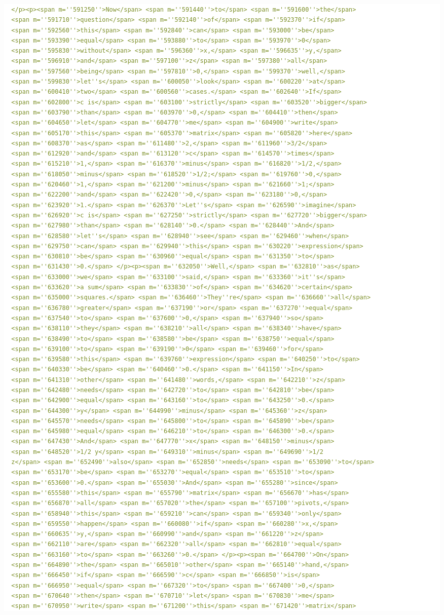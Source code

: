 ```yaml
  </p><p><span m=''591250''>Now</span> <span m=''591440''>to</span> <span m=''591600''>the</span>
  <span m=''591710''>question</span> <span m=''592140''>of</span> <span m=''592370''>if</span>
  <span m=''592560''>this</span> <span m=''592840''>can</span> <span m=''593000''>be</span>
  <span m=''593390''>equal</span> <span m=''593880''>to</span> <span m=''593970''>0</span>
  <span m=''595830''>without</span> <span m=''596360''>x,</span> <span m=''596635''>y,</span>
  <span m=''596910''>and</span> <span m=''597100''>z</span> <span m=''597380''>all</span>
  <span m=''597560''>being</span> <span m=''597810''>0,</span> <span m=''599370''>well,</span>
  <span m=''599830''>let''s</span> <span m=''600050''>look</span> <span m=''600220''>at</span>
  <span m=''600410''>two</span> <span m=''600560''>cases.</span> <span m=''602640''>If</span>
  <span m=''602800''>c is</span> <span m=''603100''>strictly</span> <span m=''603520''>bigger</span>
  <span m=''603790''>than</span> <span m=''603970''>0,</span> <span m=''604410''>then</span>
  <span m=''604650''>let</span> <span m=''604770''>me</span> <span m=''604900''>write</span>
  <span m=''605170''>this</span> <span m=''605370''>matrix</span> <span m=''605820''>here</span>
  <span m=''608370''>as</span> <span m=''611480''>2,</span> <span m=''611960''>3/2</span>
  <span m=''612920''>and</span> <span m=''613120''>c</span> <span m=''614570''>times</span>
  <span m=''615210''>1,</span> <span m=''616370''>minus</span> <span m=''616820''>1/2,</span>
  <span m=''618050''>minus</span> <span m=''618520''>1/2;</span> <span m=''619760''>0,</span>
  <span m=''620460''>1,</span> <span m=''621200''>minus</span> <span m=''621660''>1;</span>
  <span m=''622200''>and</span> <span m=''622420''>0,</span> <span m=''623180''>0,</span>
  <span m=''623920''>1.</span> <span m=''626370''>Let''s</span> <span m=''626590''>imagine</span>
  <span m=''626920''>c is</span> <span m=''627250''>strictly</span> <span m=''627720''>bigger</span>
  <span m=''627980''>than</span> <span m=''628140''>0.</span> <span m=''628440''>And</span>
  <span m=''628580''>let''s</span> <span m=''628940''>see</span> <span m=''629460''>when</span>
  <span m=''629750''>can</span> <span m=''629940''>this</span> <span m=''630220''>expression</span>
  <span m=''630810''>be</span> <span m=''630960''>equal</span> <span m=''631350''>to</span>
  <span m=''631430''>0.</span> </p><p><span m=''632050''>Well,</span> <span m=''632810''>as</span>
  <span m=''633000''>we</span> <span m=''633100''>said,</span> <span m=''633360''>it''s</span>
  <span m=''633620''>a sum</span> <span m=''633830''>of</span> <span m=''634620''>certain</span>
  <span m=''635000''>squares.</span> <span m=''636460''>They''re</span> <span m=''636660''>all</span>
  <span m=''636780''>greater</span> <span m=''637190''>or</span> <span m=''637270''>equal</span>
  <span m=''637540''>to</span> <span m=''637600''>0,</span> <span m=''637940''>so</span>
  <span m=''638110''>they</span> <span m=''638210''>all</span> <span m=''638340''>have</span>
  <span m=''638490''>to</span> <span m=''638580''>be</span> <span m=''638750''>equal</span>
  <span m=''639100''>to</span> <span m=''639190''>0</span> <span m=''639460''>for</span>
  <span m=''639580''>this</span> <span m=''639760''>expression</span> <span m=''640250''>to</span>
  <span m=''640330''>be</span> <span m=''640460''>0.</span> <span m=''641150''>In</span>
  <span m=''641310''>other</span> <span m=''641480''>words,</span> <span m=''642210''>z</span>
  <span m=''642480''>needs</span> <span m=''642720''>to</span> <span m=''642810''>be</span>
  <span m=''642900''>equal</span> <span m=''643160''>to</span> <span m=''643250''>0.</span>
  <span m=''644300''>y</span> <span m=''644990''>minus</span> <span m=''645360''>z</span>
  <span m=''645570''>needs</span> <span m=''645800''>to</span> <span m=''645890''>be</span>
  <span m=''645980''>equal</span> <span m=''646210''>to</span> <span m=''646300''>0.</span>
  <span m=''647430''>And</span> <span m=''647770''>x</span> <span m=''648150''>minus</span>
  <span m=''648520''>1/2 y</span> <span m=''649310''>minus</span> <span m=''649690''>1/2
  z</span> <span m=''652490''>also</span> <span m=''652850''>needs</span> <span m=''653090''>to</span>
  <span m=''653170''>be</span> <span m=''653270''>equal</span> <span m=''653510''>to</span>
  <span m=''653600''>0.</span> <span m=''655030''>And</span> <span m=''655280''>since</span>
  <span m=''655580''>this</span> <span m=''655790''>matrix</span> <span m=''656670''>has</span>
  <span m=''656870''>all</span> <span m=''657020''>the</span> <span m=''657100''>pivots,</span>
  <span m=''658940''>this</span> <span m=''659210''>can</span> <span m=''659340''>only</span>
  <span m=''659550''>happen</span> <span m=''660080''>if</span> <span m=''660280''>x,</span>
  <span m=''660635''>y,</span> <span m=''660990''>and</span> <span m=''661220''>z</span>
  <span m=''662110''>are</span> <span m=''662320''>all</span> <span m=''662810''>equal</span>
  <span m=''663160''>to</span> <span m=''663260''>0.</span> </p><p><span m=''664700''>On</span>
  <span m=''664890''>the</span> <span m=''665010''>other</span> <span m=''665140''>hand,</span>
  <span m=''666450''>if</span> <span m=''666590''>c</span> <span m=''666850''>is</span>
  <span m=''666950''>equal</span> <span m=''667320''>to</span> <span m=''667400''>0,</span>
  <span m=''670640''>then</span> <span m=''670710''>let</span> <span m=''670830''>me</span>
  <span m=''670950''>write</span> <span m=''671200''>this</span> <span m=''671420''>matrix</span>
```